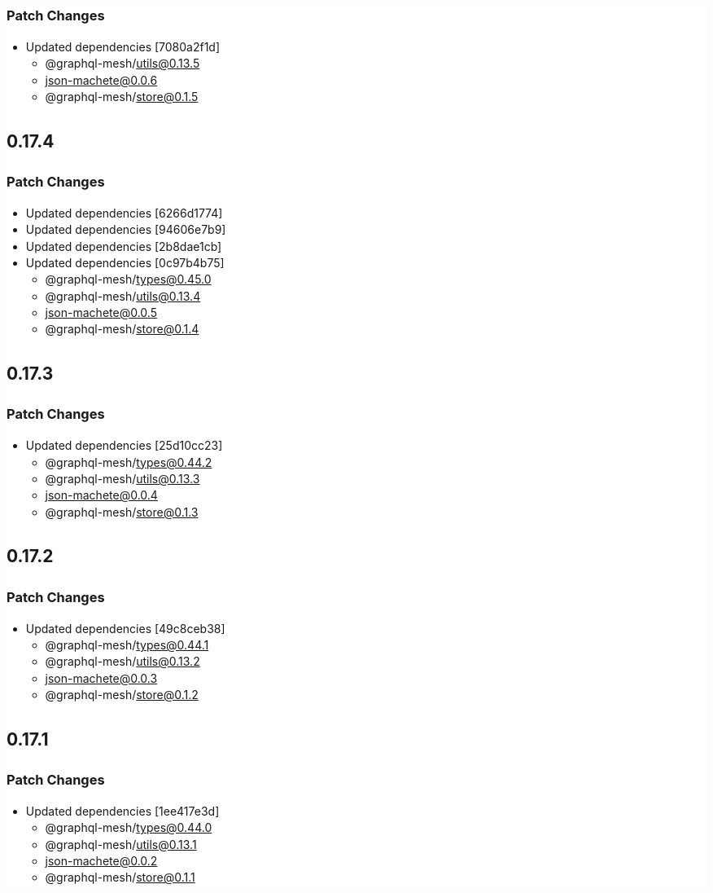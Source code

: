 ### Patch Changes

- Updated dependencies [7080a2f1d]
  - @graphql-mesh/utils@0.13.5
  - json-machete@0.0.6
  - @graphql-mesh/store@0.1.5

## 0.17.4

### Patch Changes

- Updated dependencies [6266d1774]
- Updated dependencies [94606e7b9]
- Updated dependencies [2b8dae1cb]
- Updated dependencies [0c97b4b75]
  - @graphql-mesh/types@0.45.0
  - @graphql-mesh/utils@0.13.4
  - json-machete@0.0.5
  - @graphql-mesh/store@0.1.4

## 0.17.3

### Patch Changes

- Updated dependencies [25d10cc23]
  - @graphql-mesh/types@0.44.2
  - @graphql-mesh/utils@0.13.3
  - json-machete@0.0.4
  - @graphql-mesh/store@0.1.3

## 0.17.2

### Patch Changes

- Updated dependencies [49c8ceb38]
  - @graphql-mesh/types@0.44.1
  - @graphql-mesh/utils@0.13.2
  - json-machete@0.0.3
  - @graphql-mesh/store@0.1.2

## 0.17.1

### Patch Changes

- Updated dependencies [1ee417e3d]
  - @graphql-mesh/types@0.44.0
  - @graphql-mesh/utils@0.13.1
  - json-machete@0.0.2
  - @graphql-mesh/store@0.1.1
